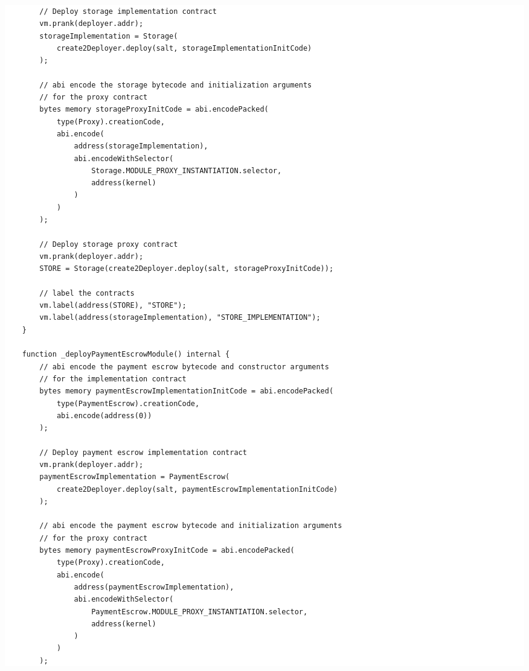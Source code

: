             // Deploy storage implementation contract
            vm.prank(deployer.addr);
            storageImplementation = Storage(
                create2Deployer.deploy(salt, storageImplementationInitCode)
            );

            // abi encode the storage bytecode and initialization arguments
            // for the proxy contract
            bytes memory storageProxyInitCode = abi.encodePacked(
                type(Proxy).creationCode,
                abi.encode(
                    address(storageImplementation),
                    abi.encodeWithSelector(
                        Storage.MODULE_PROXY_INSTANTIATION.selector,
                        address(kernel)
                    )
                )
            );

            // Deploy storage proxy contract
            vm.prank(deployer.addr);
            STORE = Storage(create2Deployer.deploy(salt, storageProxyInitCode));

            // label the contracts
            vm.label(address(STORE), "STORE");
            vm.label(address(storageImplementation), "STORE_IMPLEMENTATION");
        }

        function _deployPaymentEscrowModule() internal {
            // abi encode the payment escrow bytecode and constructor arguments
            // for the implementation contract
            bytes memory paymentEscrowImplementationInitCode = abi.encodePacked(
                type(PaymentEscrow).creationCode,
                abi.encode(address(0))
            );

            // Deploy payment escrow implementation contract
            vm.prank(deployer.addr);
            paymentEscrowImplementation = PaymentEscrow(
                create2Deployer.deploy(salt, paymentEscrowImplementationInitCode)
            );

            // abi encode the payment escrow bytecode and initialization arguments
            // for the proxy contract
            bytes memory paymentEscrowProxyInitCode = abi.encodePacked(
                type(Proxy).creationCode,
                abi.encode(
                    address(paymentEscrowImplementation),
                    abi.encodeWithSelector(
                        PaymentEscrow.MODULE_PROXY_INSTANTIATION.selector,
                        address(kernel)
                    )
                )
            );
